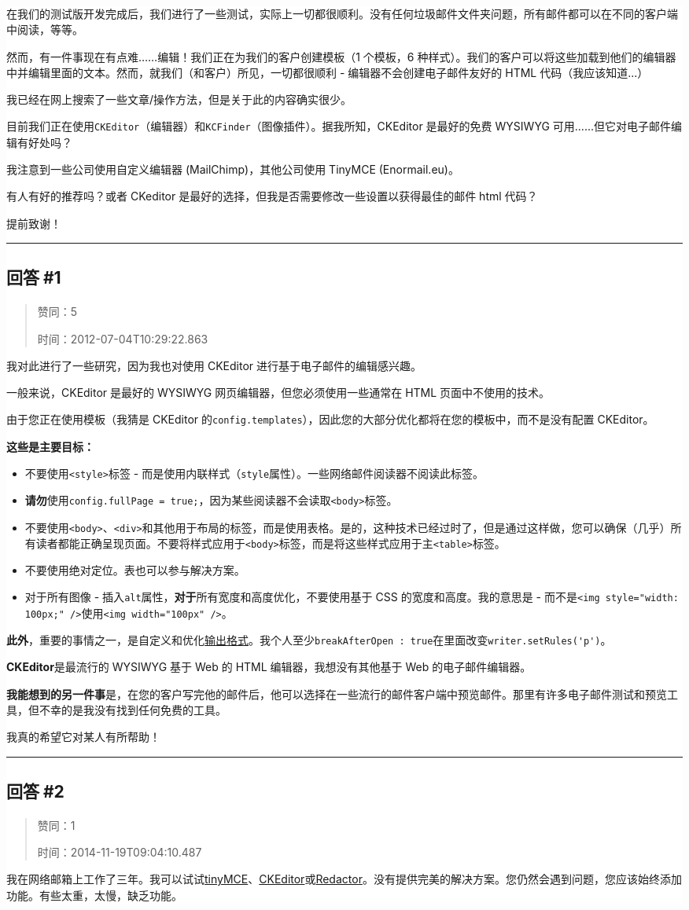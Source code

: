 在我们的测试版开发完成后，我们进行了一些测试，实际上一切都很顺利。没有任何垃圾邮件文件夹问题，所有邮件都可以在不同的客户端中阅读，等等。

然而，有一件事现在有点难……编辑！我们正在为我们的客户创建模板（1 个模板，6 种样式）。我们的客户可以将这些加载到他们的编辑器中并编辑里面的文本。然而，就我们（和客户）所见，一切都很顺利 - 编辑器不会创建电子邮件友好的 HTML 代码（我应该知道...）

我已经在网上搜索了一些文章/操作方法，但是关于此的内容确实很少。

目前我们正在使用`CKEditor`（编辑器）和`KCFinder`（图像插件）。据我所知，CKEditor 是最好的免费 WYSIWYG 可用......但它对电子邮件编辑有好处吗？

我注意到一些公司使用自定义编辑器 (MailChimp)，其他公司使用 TinyMCE (Enormail.eu)。

有人有好的推荐吗？或者 CKeditor 是最好的选择，但我是否需要修改一些设置以获得最佳的邮件 html 代码？

提前致谢！

* * *

## 回答 #1

> 赞同：5
> 
> 时间：2012-07-04T10:29:22.863

我对此进行了一些研究，因为我也对使用 CKEditor 进行基于电子邮件的编辑感兴趣。

一般来说，CKEditor 是最好的 WYSIWYG 网页编辑器，但您必须使用一些通常在 HTML 页面中不使用的技术。

由于您正在使用模板（我猜是 CKEditor 的`config.templates`），因此您的大部分优化都将在您的模板中，而不是没有配置 CKEditor。

**这些是主要目标：**

*   不要使用`<style>`标签 - 而是使用内联样式（`style`属性）。一些网络邮件阅读器不阅读此标签。

*   **请勿**使用`config.fullPage = true;`，因为某些阅读器不会读取`<body>`标签。

*   不要使用`<body>`、`<div>`和其他用于布局的标签，而是使用表格。是的，这种技术已经过时了，但是通过这样做，您可以确保（几乎）所有读者都能正确呈现页面。不要将样式应用于`<body>`标签，而是将这些样式应用于主`<table>`标签。

*   不要使用绝对定位。表也​​可以参与解决方案。

*   对于所有图像 - 插入`alt`属性，**对于**所有宽度和高度优化，不要使用基于 CSS 的宽度和高度。我的意思是 - 而不是`<img style="width: 100px;" />`使用`<img width="100px" />`。

**此外**，重要的事情之一，是自定义和优化[输出格式](http://docs.cksource.com/CKEditor_3.x/Developers_Guide/Output_Formatting)。我个人至少`breakAfterOpen : true`在里面改变`writer.setRules('p')`。

**CKEditor**是最流行的 WYSIWYG 基于 Web 的 HTML 编辑器，我想没有其他基于 Web 的电子邮件编辑器。

**我能想到的另一件事**是，在您的客户写完他的邮件后，他可以选择在一些流行的邮件客户端中预览邮件。那里有许多电子邮件测试和预览工具，但不幸的是我没有找到任何免费的工具。

我真的希望它对某人有所帮助！

* * *

## 回答 #2

> 赞同：1
> 
> 时间：2014-11-19T09:04:10.487

我在网络邮箱上工作了三年。我可以试试[tinyMCE](http://www.tinymce.com/)、[CKEditor](http://ckeditor.com)或[Redactor](http://imperavi.com/redactor/)。没有提供完美的解决方案。您仍然会遇到问题，您应该始终添加功能。有些太重，太慢，缺乏功能。
